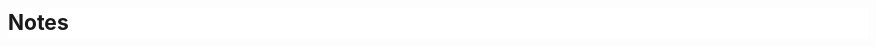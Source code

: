 ## Notes


[^1]: _Surrounding Free Will_, edited by Alfred R. Mele, Oxford University Press, 2015, has 15 chapters by 35 authors and covering a wide spectrum of related topics.

[^2]: The Origins and Development of Our Conception of Free Will, A. Gopnik and T. Kushnir, Ch. 2 p5 in [1]

[^3]: “Free Will Belief and Reality”, R. Baumeister, C. Clark \& J. Luguri, Ch. 4 p49 in [1]

[^4]: “Free Will without Metaphysics”, Ch. 3 p27 in [1]

[^5]: Voluntary action: Brains, minds and society, S. Maasen, W. Prinz, \& G. Roth, Oxford Univ. Press, 20033

[^6]: “The Origins and Development of Our Conception of Free Will” A. Gopnik \& T. Kushnir, Ch. 2 p7 in [1]

[^7]: “Monkey Decision Making as a Model System for Human Decision Making” A. Roskies, Ch. 12 p 232 in [1] 4

[^8]: “Free Will Belief and Reality” R. Baumeister, C. Clark \& J. Luguri, Ch. 4 p55 in [1]

[^9]: “Free Will Belief and Reality” R. Baumeister, C. Clark \& J. Luguri, Ch. 4 p61 in [1]

[^10]: As reported in 'Measuring and Manipulating Beliefs and Behaviors Associated with Free Will' J. Schooler, T. Nadelhoffer, E. Nahmias & K. Vohs, Ch. 5 in [1]

[^11]: “On Being Someone” J. Ismael Ch. 14 p275 in [1]

[^12]: “On Being Someone” J. (Being someone) Ismael Ch. 14 p 278 in [1]

[^13]: “Incompatibilism and 'Bypassed' Agency” G. Björnsson, Ch. 6 in [1] 5 act.

[^14]: “Free Will without Metaphysics” A. Monroe \& B. Malle, Ch. 3 p35 in [1]

[^15]: “Free Will Belief and Reality” R. Baumeister, C. Clark \& J. Luguri, Ch. 4 p 51 in [1]

[^16]: _The Urantia Book_, (The Urantia Book) Urantia Foundation, RR Donnelly \& Sons, Chicago 1955, p. 1431. (<a id="a352_111"></a>[UB 130:2.10](/en/The_Urantia_Book/130#p2_10))

[^17]: “Free Will Belief and Reality” R. Baumeister, C. Clark \& J. Luguri, Ch. 4 p65 in [1]